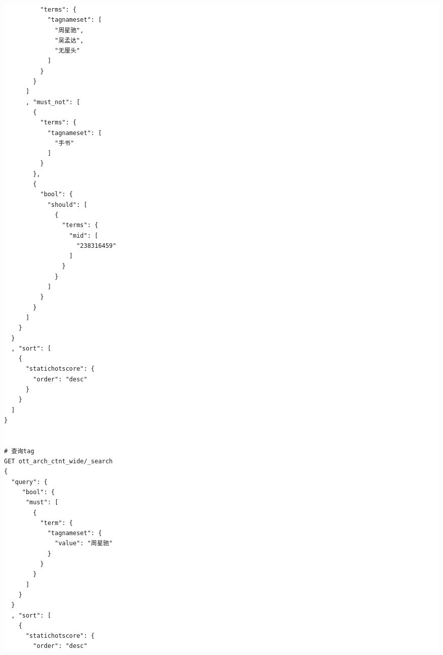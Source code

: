 ```
          "terms": {
            "tagnameset": [
              "周星驰",
              "吴孟达",
              "无厘头"
            ]
          }
        }
      ]
      , "must_not": [
        {
          "terms": {
            "tagnameset": [
              "手书"
            ]
          }
        },
        {
          "bool": {
            "should": [
              {
                "terms": {
                  "mid": [
                    "238316459"
                  ]
                }
              }
            ]
          }
        }
      ]
    }
  }
  , "sort": [
    {
      "statichotscore": {
        "order": "desc"
      }
    }
  ]
}


# 查询tag
GET ott_arch_ctnt_wide/_search
{
  "query": {
     "bool": {
      "must": [
        {
          "term": {
            "tagnameset": {
              "value": "周星驰"
            }
          }
        }
      ]
    }
  }
  , "sort": [
    {
      "statichotscore": {
        "order": "desc"
```